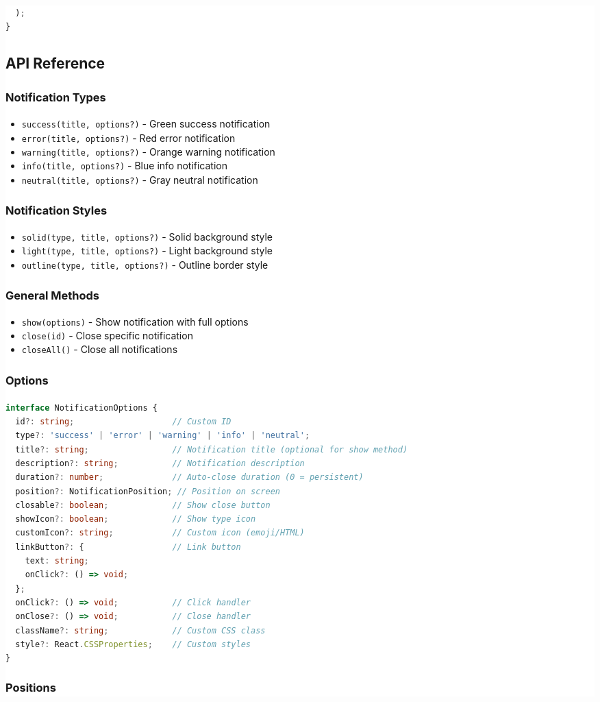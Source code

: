 ```jsx
  );
}
```

## API Reference

### Notification Types

- `success(title, options?)` - Green success notification
- `error(title, options?)` - Red error notification
- `warning(title, options?)` - Orange warning notification
- `info(title, options?)` - Blue info notification
- `neutral(title, options?)` - Gray neutral notification

### Notification Styles

- `solid(type, title, options?)` - Solid background style
- `light(type, title, options?)` - Light background style
- `outline(type, title, options?)` - Outline border style

### General Methods

- `show(options)` - Show notification with full options
- `close(id)` - Close specific notification
- `closeAll()` - Close all notifications

### Options

```typescript
interface NotificationOptions {
  id?: string;                    // Custom ID
  type?: 'success' | 'error' | 'warning' | 'info' | 'neutral';
  title?: string;                 // Notification title (optional for show method)
  description?: string;           // Notification description
  duration?: number;              // Auto-close duration (0 = persistent)
  position?: NotificationPosition; // Position on screen
  closable?: boolean;             // Show close button
  showIcon?: boolean;             // Show type icon
  customIcon?: string;            // Custom icon (emoji/HTML)
  linkButton?: {                  // Link button
    text: string;
    onClick?: () => void;
  };
  onClick?: () => void;           // Click handler
  onClose?: () => void;           // Close handler
  className?: string;             // Custom CSS class
  style?: React.CSSProperties;    // Custom styles
}
```

### Positions
